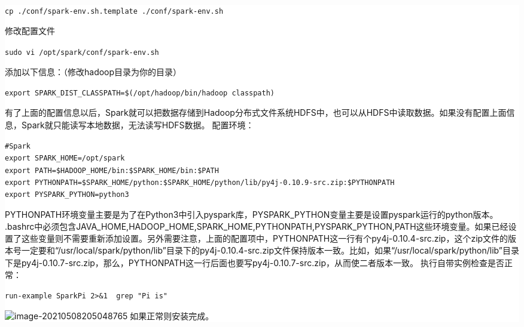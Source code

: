 ```
cp ./conf/spark-env.sh.template ./conf/spark-env.sh
```
修改配置文件
```
sudo vi /opt/spark/conf/spark-env.sh
```
添加以下信息：（修改hadoop目录为你的目录）
```
export SPARK_DIST_CLASSPATH=$(/opt/hadoop/bin/hadoop classpath)
```
有了上面的配置信息以后，Spark就可以把数据存储到Hadoop分布式文件系统HDFS中，也可以从HDFS中读取数据。如果没有配置上面信息，Spark就只能读写本地数据，无法读写HDFS数据。
配置环境：
```
#Spark
export SPARK_HOME=/opt/spark
export PATH=$HADOOP_HOME/bin:$SPARK_HOME/bin:$PATH
export PYTHONPATH=$SPARK_HOME/python:$SPARK_HOME/python/lib/py4j-0.10.9-src.zip:$PYTHONPATH
export PYSPARK_PYTHON=python3
```
PYTHONPATH环境变量主要是为了在Python3中引入pyspark库，PYSPARK_PYTHON变量主要是设置pyspark运行的python版本。 .bashrc中必须包含JAVA_HOME,HADOOP_HOME,SPARK_HOME,PYTHONPATH,PYSPARK_PYTHON,PATH这些环境变量。如果已经设置了这些变量则不需要重新添加设置。另外需要注意，上面的配置项中，PYTHONPATH这一行有个py4j-0.10.4-src.zip，这个zip文件的版本号一定要和“/usr/local/spark/python/lib”目录下的py4j-0.10.4-src.zip文件保持版本一致。比如，如果“/usr/local/spark/python/lib”目录下是py4j-0.10.7-src.zip，那么，PYTHONPATH这一行后面也要写py4j-0.10.7-src.zip，从而使二者版本一致。
执行自带实例检查是否正常：
```
run-example SparkPi 2>&1  grep "Pi is"
```
![image-20210508205048765](https://img.wush.cc/16310927929608.png?imageView2/0/format/webp/q/80)
如果正常则安装完成。